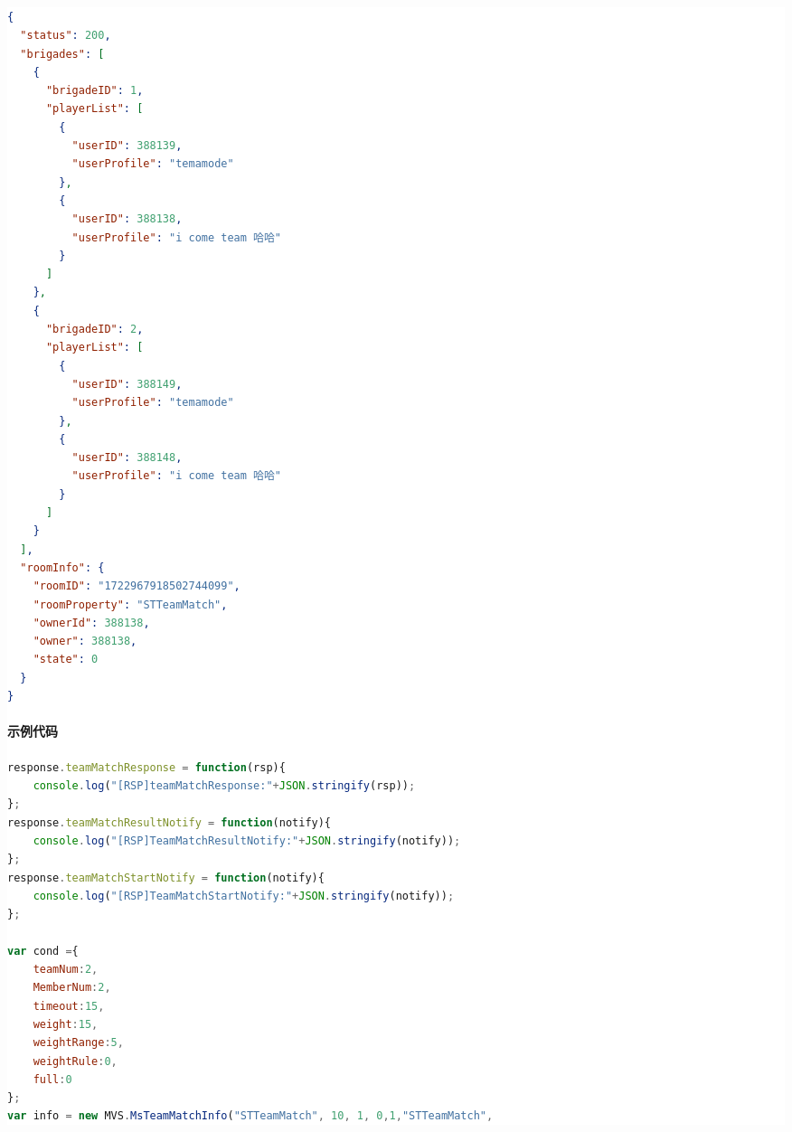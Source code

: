 ````json
{
  "status": 200,
  "brigades": [
    {
      "brigadeID": 1,
      "playerList": [
        {
          "userID": 388139,
          "userProfile": "temamode"
        },
        {
          "userID": 388138,
          "userProfile": "i come team 哈哈"
        }
      ]
    },
    {
      "brigadeID": 2,
      "playerList": [
        {
          "userID": 388149,
          "userProfile": "temamode"
        },
        {
          "userID": 388148,
          "userProfile": "i come team 哈哈"
        }
      ]
    }
  ],
  "roomInfo": {
    "roomID": "1722967918502744099",
    "roomProperty": "STTeamMatch",
    "ownerId": 388138,
    "owner": 388138,
    "state": 0
  }
} 
````

#### 示例代码

```javascript
response.teamMatchResponse = function(rsp){
    console.log("[RSP]teamMatchResponse:"+JSON.stringify(rsp));
};
response.teamMatchResultNotify = function(notify){
    console.log("[RSP]TeamMatchResultNotify:"+JSON.stringify(notify));
};
response.teamMatchStartNotify = function(notify){
    console.log("[RSP]TeamMatchStartNotify:"+JSON.stringify(notify));
};

var cond ={
    teamNum:2,
    MemberNum:2,
    timeout:15,
    weight:15,
    weightRange:5,
    weightRule:0,
    full:0
};
var info = new MVS.MsTeamMatchInfo("STTeamMatch", 10, 1, 0,1,"STTeamMatch",
```